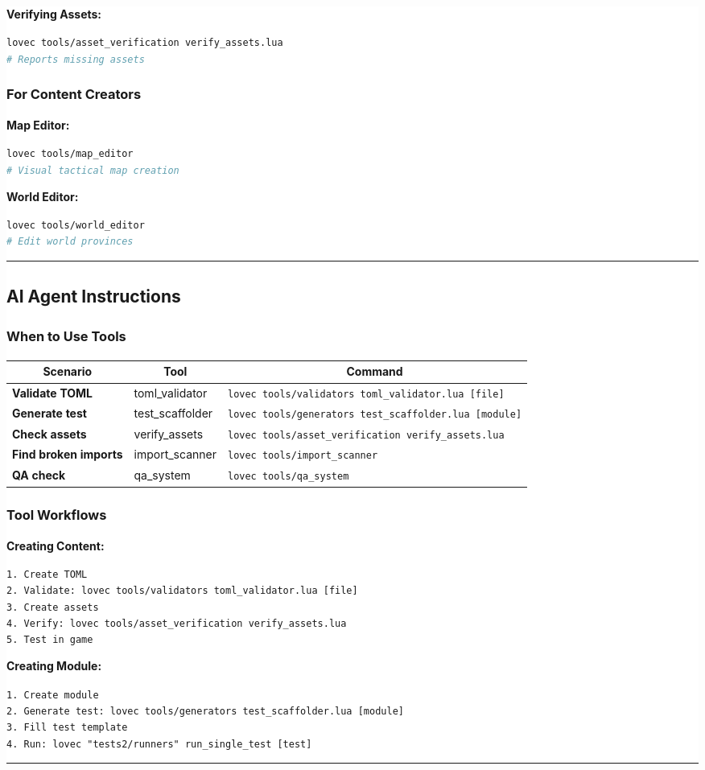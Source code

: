 **Verifying Assets:**
```bash
lovec tools/asset_verification verify_assets.lua
# Reports missing assets
```

### For Content Creators

**Map Editor:**
```bash
lovec tools/map_editor
# Visual tactical map creation
```

**World Editor:**
```bash
lovec tools/world_editor
# Edit world provinces
```

---

## AI Agent Instructions

### When to Use Tools

| Scenario | Tool | Command |
|----------|------|---------|
| **Validate TOML** | toml_validator | `lovec tools/validators toml_validator.lua [file]` |
| **Generate test** | test_scaffolder | `lovec tools/generators test_scaffolder.lua [module]` |
| **Check assets** | verify_assets | `lovec tools/asset_verification verify_assets.lua` |
| **Find broken imports** | import_scanner | `lovec tools/import_scanner` |
| **QA check** | qa_system | `lovec tools/qa_system` |

### Tool Workflows

**Creating Content:**
```
1. Create TOML
2. Validate: lovec tools/validators toml_validator.lua [file]
3. Create assets
4. Verify: lovec tools/asset_verification verify_assets.lua
5. Test in game
```

**Creating Module:**
```
1. Create module
2. Generate test: lovec tools/generators test_scaffolder.lua [module]
3. Fill test template
4. Run: lovec "tests2/runners" run_single_test [test]
```

---